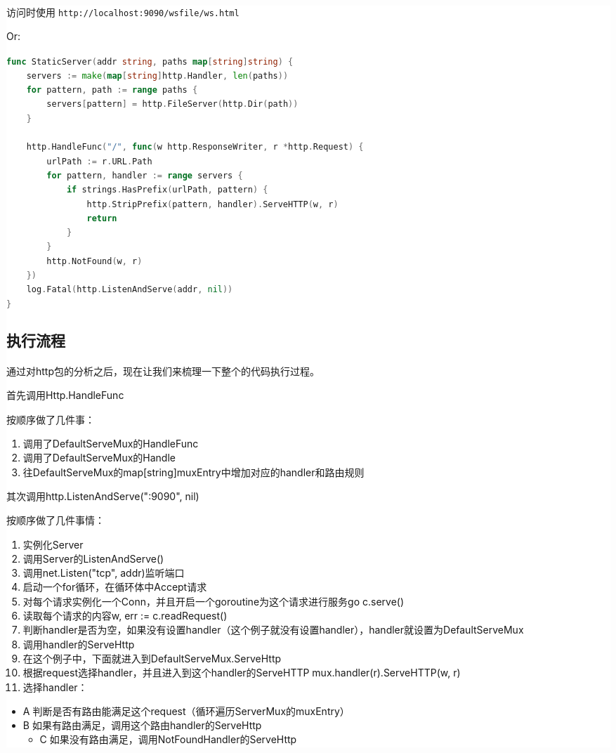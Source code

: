 访问时使用 `http://localhost:9090/wsfile/ws.html`


Or:

```go
func StaticServer(addr string, paths map[string]string) {
	servers := make(map[string]http.Handler, len(paths))
	for pattern, path := range paths {
		servers[pattern] = http.FileServer(http.Dir(path))
	}

	http.HandleFunc("/", func(w http.ResponseWriter, r *http.Request) {
		urlPath := r.URL.Path
		for pattern, handler := range servers {
			if strings.HasPrefix(urlPath, pattern) {
				http.StripPrefix(pattern, handler).ServeHTTP(w, r)
				return
			}
		}
		http.NotFound(w, r)
	})
	log.Fatal(http.ListenAndServe(addr, nil))
}
```



## 执行流程

通过对http包的分析之后，现在让我们来梳理一下整个的代码执行过程。

首先调用Http.HandleFunc

按顺序做了几件事：

1. 调用了DefaultServeMux的HandleFunc
2. 调用了DefaultServeMux的Handle
3. 往DefaultServeMux的map[string]muxEntry中增加对应的handler和路由规则

其次调用http.ListenAndServe(":9090", nil)

按顺序做了几件事情：

1. 实例化Server
2. 调用Server的ListenAndServe()
3. 调用net.Listen("tcp", addr)监听端口
4. 启动一个for循环，在循环体中Accept请求
5. 对每个请求实例化一个Conn，并且开启一个goroutine为这个请求进行服务go c.serve()
6. 读取每个请求的内容w, err := c.readRequest()
7. 判断handler是否为空，如果没有设置handler（这个例子就没有设置handler），handler就设置为DefaultServeMux
8. 调用handler的ServeHttp
9. 在这个例子中，下面就进入到DefaultServeMux.ServeHttp
10. 根据request选择handler，并且进入到这个handler的ServeHTTP
  mux.handler(r).ServeHTTP(w, r)
11. 选择handler：
- A 判断是否有路由能满足这个request（循环遍历ServerMux的muxEntry）
- B 如果有路由满足，调用这个路由handler的ServeHttp
   - C 如果没有路由满足，调用NotFoundHandler的ServeHttp
